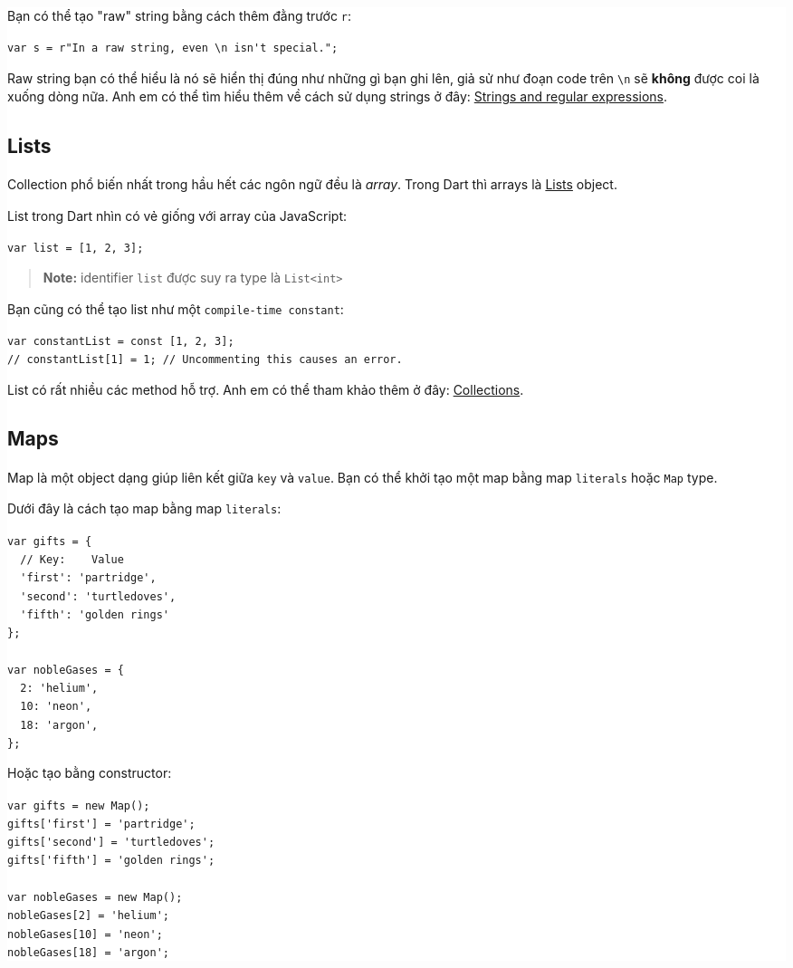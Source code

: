 Bạn có thể tạo "raw" string bằng cách thêm đằng trước `r`:
```
var s = r"In a raw string, even \n isn't special.";
```
Raw string bạn có thể hiểu là nó sẽ hiển thị đúng như những gì bạn ghi lên, giả sử như đoạn code trên `\n` sẽ **không** được coi là xuống dòng nữa.
Anh em có thể tìm hiểu thêm về cách sử dụng strings ở đây: [Strings and regular expressions](https://www.dartlang.org/guides/libraries/library-tour#strings-and-regular-expressions).

## Lists
Collection phổ biến nhất trong hầu hết các ngôn ngữ đều là _array_. Trong Dart thì arrays là [Lists](https://api.dartlang.org/dev/dart-core/List-class.html) object.

List trong Dart nhìn có vẻ giống với array của JavaScript:
```
var list = [1, 2, 3];
```
>**Note:** identifier `list` được suy ra type là `List<int>`

Bạn cũng có thể tạo list như một `compile-time constant`:
```
var constantList = const [1, 2, 3];
// constantList[1] = 1; // Uncommenting this causes an error.
```
List có rất nhiều các method hỗ trợ. Anh em có thể tham khảo thêm ở đây: [Collections](https://www.dartlang.org/guides/libraries/library-tour#collections).

## Maps
Map là một object dạng giúp liên kết giữa `key` và `value`. Bạn có thể khởi tạo một map bằng map `literals` hoặc `Map` type.

Dưới đây là cách tạo map bằng map `literals`:
```
var gifts = {
  // Key:    Value
  'first': 'partridge',
  'second': 'turtledoves',
  'fifth': 'golden rings'
};

var nobleGases = {
  2: 'helium',
  10: 'neon',
  18: 'argon',
};
```

Hoặc tạo bằng constructor:
```
var gifts = new Map();
gifts['first'] = 'partridge';
gifts['second'] = 'turtledoves';
gifts['fifth'] = 'golden rings';

var nobleGases = new Map();
nobleGases[2] = 'helium';
nobleGases[10] = 'neon';
nobleGases[18] = 'argon';
```
